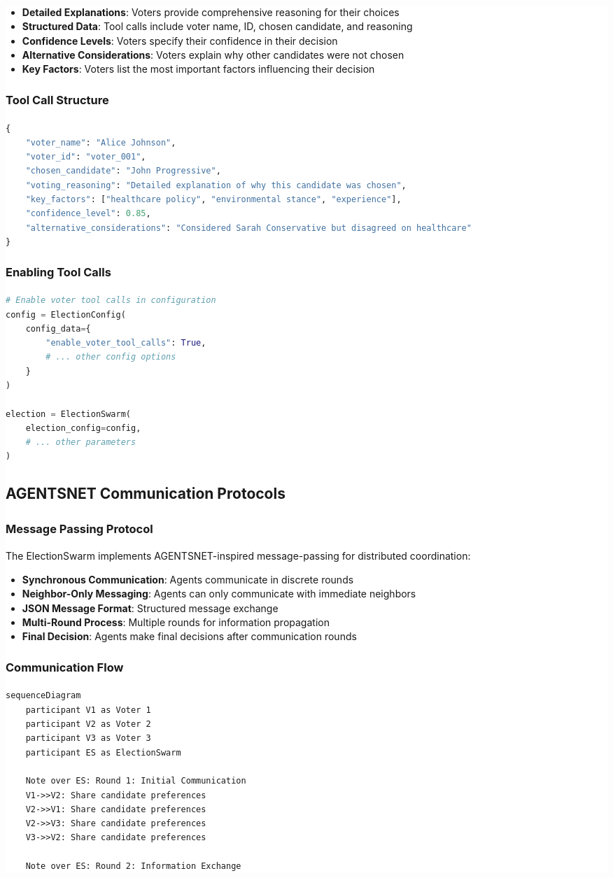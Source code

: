 - **Detailed Explanations**: Voters provide comprehensive reasoning for their choices
- **Structured Data**: Tool calls include voter name, ID, chosen candidate, and reasoning
- **Confidence Levels**: Voters specify their confidence in their decision
- **Alternative Considerations**: Voters explain why other candidates were not chosen
- **Key Factors**: Voters list the most important factors influencing their decision

### Tool Call Structure

```python
{
    "voter_name": "Alice Johnson",
    "voter_id": "voter_001", 
    "chosen_candidate": "John Progressive",
    "voting_reasoning": "Detailed explanation of why this candidate was chosen",
    "key_factors": ["healthcare policy", "environmental stance", "experience"],
    "confidence_level": 0.85,
    "alternative_considerations": "Considered Sarah Conservative but disagreed on healthcare"
}
```

### Enabling Tool Calls

```python
# Enable voter tool calls in configuration
config = ElectionConfig(
    config_data={
        "enable_voter_tool_calls": True,
        # ... other config options
    }
)

election = ElectionSwarm(
    election_config=config,
    # ... other parameters
)
```

## AGENTSNET Communication Protocols

### Message Passing Protocol

The ElectionSwarm implements AGENTSNET-inspired message-passing for distributed coordination:

- **Synchronous Communication**: Agents communicate in discrete rounds
- **Neighbor-Only Messaging**: Agents can only communicate with immediate neighbors
- **JSON Message Format**: Structured message exchange
- **Multi-Round Process**: Multiple rounds for information propagation
- **Final Decision**: Agents make final decisions after communication rounds

### Communication Flow

```mermaid
sequenceDiagram
    participant V1 as Voter 1
    participant V2 as Voter 2
    participant V3 as Voter 3
    participant ES as ElectionSwarm

    Note over ES: Round 1: Initial Communication
    V1->>V2: Share candidate preferences
    V2->>V1: Share candidate preferences
    V2->>V3: Share candidate preferences
    V3->>V2: Share candidate preferences

    Note over ES: Round 2: Information Exchange
```
